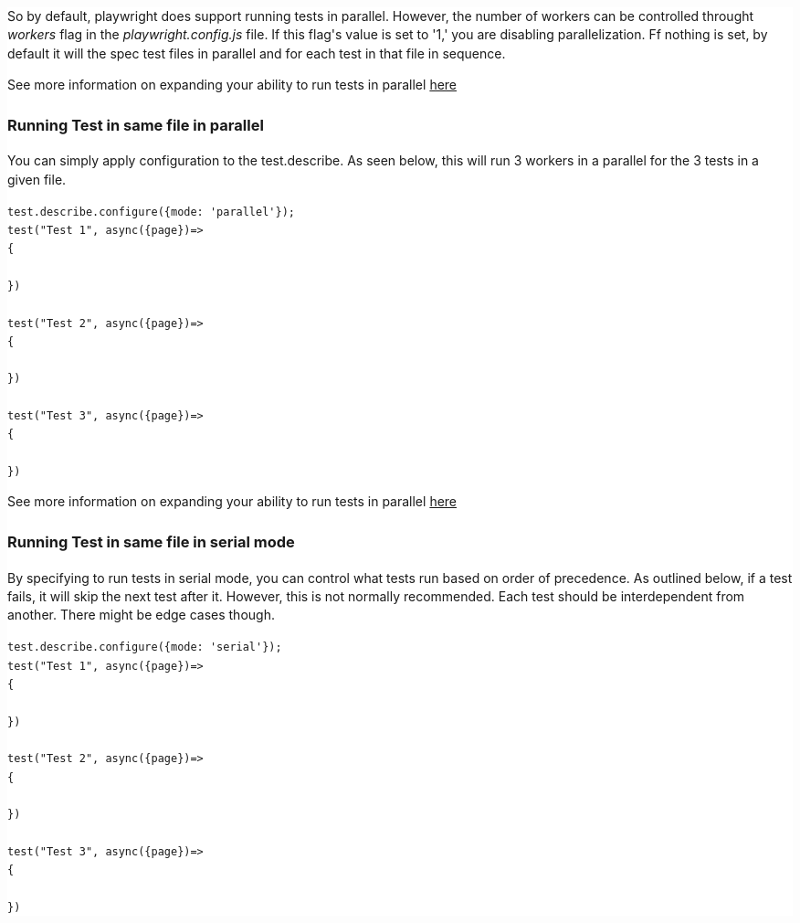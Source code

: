 So by default, playwright does support running tests in parallel. However, the number of workers can be controlled throught _workers_ flag in the _playwright.config.js_ file.  If this flag's value is set to '1,' you are disabling parallelization.  Ff nothing is set, by default it will the spec test files in parallel and for each test in that file in sequence. 

See more information on expanding your ability to run tests in parallel [here](https://playwright.dev/docs/test-parallel)

### Running Test in same file in parallel
You can simply apply configuration to the test.describe.  As seen below, this will run 3 workers in a parallel for the 3 tests in a given file.
```
test.describe.configure({mode: 'parallel'});
test("Test 1", async({page})=>
{

})

test("Test 2", async({page})=>
{

})

test("Test 3", async({page})=>
{

})

```
See more information on expanding your ability to run tests in parallel [here](https://playwright.dev/docs/test-parallel)

### Running Test in same file in serial mode
By specifying to run tests in serial mode, you can control what tests run based on order of precedence. As outlined below, if a test fails, it will skip the next test after it. However, this is not normally recommended. Each test should be interdependent from another.  There might be edge cases though.

```
test.describe.configure({mode: 'serial'});
test("Test 1", async({page})=>
{

})

test("Test 2", async({page})=>
{

})

test("Test 3", async({page})=>
{

})

```
